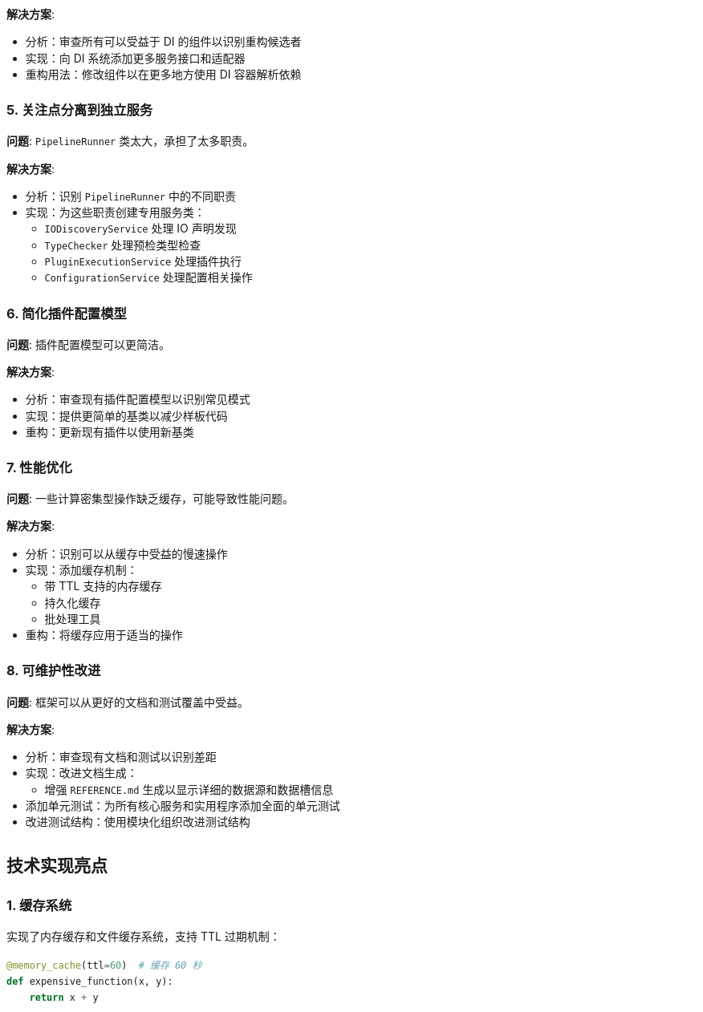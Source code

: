 **解决方案**:
- 分析：审查所有可以受益于 DI 的组件以识别重构候选者
- 实现：向 DI 系统添加更多服务接口和适配器
- 重构用法：修改组件以在更多地方使用 DI 容器解析依赖

### 5. 关注点分离到独立服务

**问题**: `PipelineRunner` 类太大，承担了太多职责。

**解决方案**:
- 分析：识别 `PipelineRunner` 中的不同职责
- 实现：为这些职责创建专用服务类：
  - `IODiscoveryService` 处理 IO 声明发现
  - `TypeChecker` 处理预检类型检查
  - `PluginExecutionService` 处理插件执行
  - `ConfigurationService` 处理配置相关操作

### 6. 简化插件配置模型

**问题**: 插件配置模型可以更简洁。

**解决方案**:
- 分析：审查现有插件配置模型以识别常见模式
- 实现：提供更简单的基类以减少样板代码
- 重构：更新现有插件以使用新基类

### 7. 性能优化

**问题**: 一些计算密集型操作缺乏缓存，可能导致性能问题。

**解决方案**:
- 分析：识别可以从缓存中受益的慢速操作
- 实现：添加缓存机制：
  - 带 TTL 支持的内存缓存
  - 持久化缓存
  - 批处理工具
- 重构：将缓存应用于适当的操作

### 8. 可维护性改进

**问题**: 框架可以从更好的文档和测试覆盖中受益。

**解决方案**:
- 分析：审查现有文档和测试以识别差距
- 实现：改进文档生成：
  - 增强 `REFERENCE.md` 生成以显示详细的数据源和数据槽信息
- 添加单元测试：为所有核心服务和实用程序添加全面的单元测试
- 改进测试结构：使用模块化组织改进测试结构

## 技术实现亮点

### 1. 缓存系统
实现了内存缓存和文件缓存系统，支持 TTL 过期机制：
```python
@memory_cache(ttl=60)  # 缓存 60 秒
def expensive_function(x, y):
    return x + y
```
